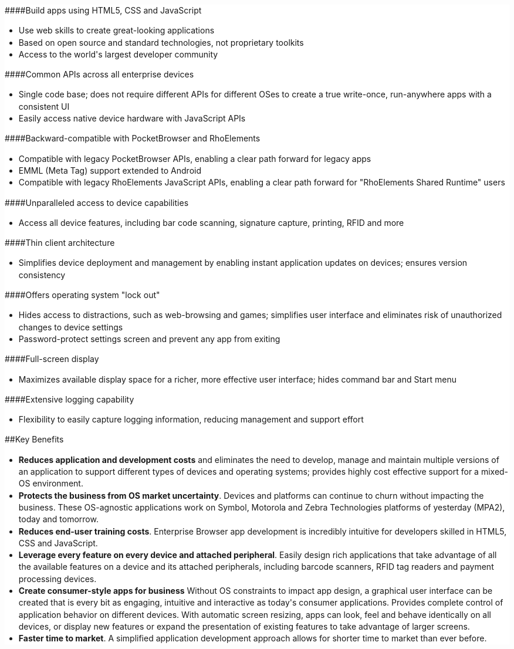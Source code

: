 ####Build apps using HTML5, CSS and JavaScript
* Use web skills to create great-looking applications
* Based on open source and standard technologies, not proprietary toolkits
* Access to the world's largest developer community

####Common APIs across all enterprise devices
* Single code base; does not require different APIs for different OSes to create a true write-once, run-anywhere apps with a consistent UI
* Easily access native device hardware with JavaScript APIs

####Backward-compatible with PocketBrowser and RhoElements
* Compatible with legacy PocketBrowser APIs, enabling a clear path forward for legacy apps
* EMML (Meta Tag) support extended to Android
* Compatible with legacy RhoElements JavaScript APIs, enabling a clear path forward for "RhoElements Shared Runtime" users

####Unparalleled access to device capabilities
* Access all device features, including bar code scanning, signature capture, printing, RFID and more

####Thin client architecture
* Simplifies device deployment and management by enabling instant application updates on devices; ensures version consistency

####Offers operating system "lock out"
* Hides access to distractions, such as web-browsing and games; simplifies user interface and eliminates risk of unauthorized changes to device settings
* Password-protect settings screen and prevent any app from exiting

####Full-screen display
* Maximizes available display space for a richer, more effective user interface; hides command bar and Start menu

####Extensive logging capability
* Flexibility to easily capture logging information, reducing management and support effort

##Key Benefits

* **Reduces application and development costs** and eliminates the need to develop, manage and maintain multiple versions of an application to support different types of devices and operating systems; provides highly cost effective support for a mixed-OS environment.
* **Protects the business from OS market uncertainty**. Devices and platforms can continue to churn without impacting the business. These OS-agnostic applications work on Symbol, Motorola and Zebra Technologies platforms of yesterday (MPA2), today and tomorrow.
* **Reduces end-user training costs**. Enterprise Browser app development is incredibly intuitive for developers skilled in HTML5, CSS and JavaScript.
* **Leverage every feature on every device and attached peripheral**. Easily design rich applications that take advantage of all the available features on a device and its attached peripherals, including barcode scanners, RFID tag readers and payment processing devices.
* **Create consumer-style apps for business** Without OS constraints to impact app design, a graphical user interface can be created that is every bit as engaging, intuitive and interactive as today's consumer applications. Provides complete control of application behavior on different devices. With automatic screen resizing, apps can look, feel and behave identically on all devices, or display new features or expand the presentation of existing features to take advantage of larger screens.
* **Faster time to market**. A simplified application development approach allows for shorter time to market than ever before.
